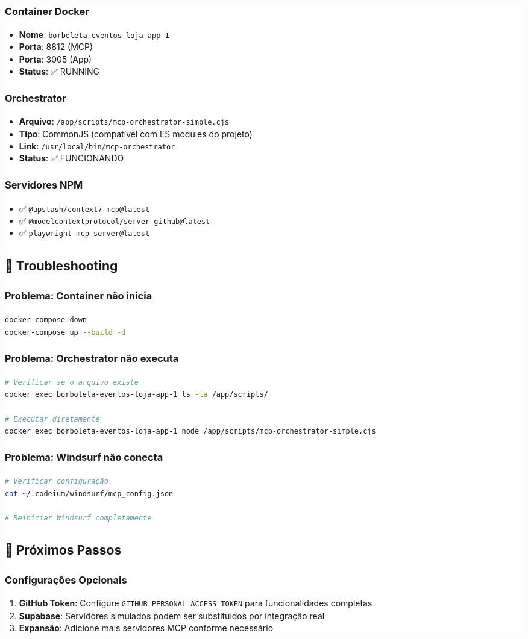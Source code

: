 ### **Container Docker**
- **Nome**: `borboleta-eventos-loja-app-1`
- **Porta**: 8812 (MCP)
- **Porta**: 3005 (App)
- **Status**: ✅ RUNNING

### **Orchestrator**
- **Arquivo**: `/app/scripts/mcp-orchestrator-simple.cjs`
- **Tipo**: CommonJS (compatível com ES modules do projeto)
- **Link**: `/usr/local/bin/mcp-orchestrator`
- **Status**: ✅ FUNCIONANDO

### **Servidores NPM**
- ✅ `@upstash/context7-mcp@latest`
- ✅ `@modelcontextprotocol/server-github@latest`  
- ✅ `playwright-mcp-server@latest`

## 🚨 Troubleshooting

### Problema: Container não inicia
```bash
docker-compose down
docker-compose up --build -d
```

### Problema: Orchestrator não executa
```bash
# Verificar se o arquivo existe
docker exec borboleta-eventos-loja-app-1 ls -la /app/scripts/

# Executar diretamente
docker exec borboleta-eventos-loja-app-1 node /app/scripts/mcp-orchestrator-simple.cjs
```

### Problema: Windsurf não conecta
```bash
# Verificar configuração
cat ~/.codeium/windsurf/mcp_config.json

# Reiniciar Windsurf completamente
```

## 🔄 Próximos Passos

### **Configurações Opcionais**

1. **GitHub Token**: Configure `GITHUB_PERSONAL_ACCESS_TOKEN` para funcionalidades completas
2. **Supabase**: Servidores simulados podem ser substituídos por integração real
3. **Expansão**: Adicione mais servidores MCP conforme necessário
